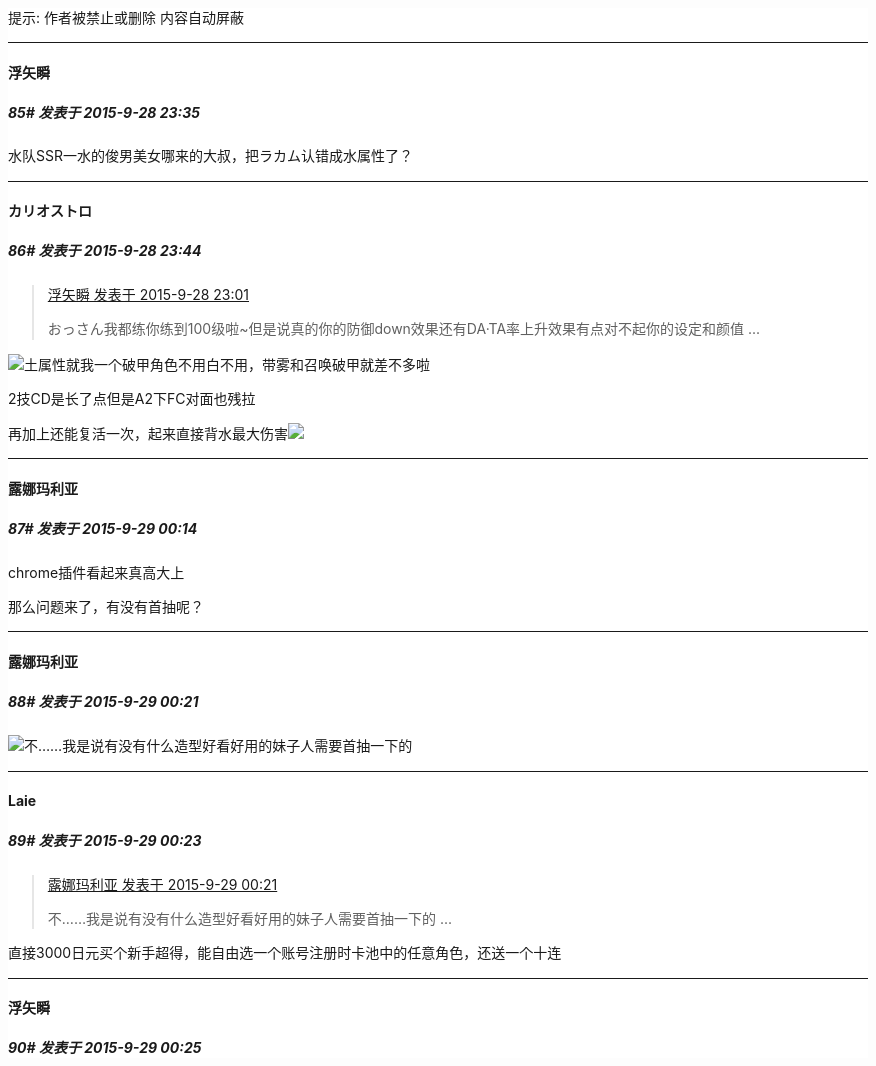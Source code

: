 提示: 作者被禁止或删除 内容自动屏蔽

*****

####  浮矢瞬  
##### 85#       发表于 2015-9-28 23:35

水队SSR一水的俊男美女哪来的大叔，把ラカム认错成水属性了？

*****

####  カリオストロ  
##### 86#       发表于 2015-9-28 23:44

<blockquote><a href="httphttps://bbs.saraba1st.com/2b/forum.php?mod=redirect&amp;goto=findpost&amp;pid=30295104&amp;ptid=1158205" target="_blank">浮矢瞬 发表于 2015-9-28 23:01</a>

おっさん我都练你练到100级啦~但是说真的你的防御down效果还有DA·TA率上升效果有点对不起你的设定和颜值 ...</blockquote>
<img src="https://static.saraba1st.com/image/smiley/face/26.gif" referrerpolicy="no-referrer">土属性就我一个破甲角色不用白不用，带雾和召唤破甲就差不多啦

2技CD是长了点但是A2下FC对面也残拉

再加上还能复活一次，起来直接背水最大伤害<img src="https://static.saraba1st.com/image/smiley/face/07.gif" referrerpolicy="no-referrer">

*****

####  露娜玛利亚  
##### 87#       发表于 2015-9-29 00:14

chrome插件看起来真高大上

那么问题来了，有没有首抽呢？

*****

####  露娜玛利亚  
##### 88#       发表于 2015-9-29 00:21

<img src="https://static.saraba1st.com/image/smiley/face/06.gif" referrerpolicy="no-referrer">不……我是说有没有什么造型好看好用的妹子人需要首抽一下的

*****

####  Laie  
##### 89#       发表于 2015-9-29 00:23

<blockquote><a href="httphttps://bbs.saraba1st.com/2b/forum.php?mod=redirect&amp;goto=findpost&amp;pid=30295896&amp;ptid=1158205" target="_blank">露娜玛利亚 发表于 2015-9-29 00:21</a>

不……我是说有没有什么造型好看好用的妹子人需要首抽一下的 ...</blockquote>
直接3000日元买个新手超得，能自由选一个账号注册时卡池中的任意角色，还送一个十连

*****

####  浮矢瞬  
##### 90#       发表于 2015-9-29 00:25
